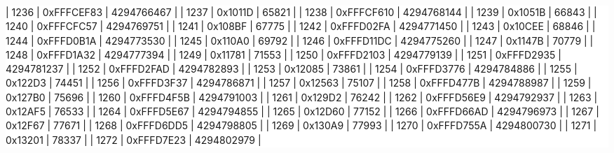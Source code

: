 |    1236 | 0xFFFCEF83  |  4294766467 |
|    1237 | 0x1011D     |       65821 |
|    1238 | 0xFFFCF610  |  4294768144 |
|    1239 | 0x1051B     |       66843 |
|    1240 | 0xFFFCFC57  |  4294769751 |
|    1241 | 0x108BF     |       67775 |
|    1242 | 0xFFFD02FA  |  4294771450 |
|    1243 | 0x10CEE     |       68846 |
|    1244 | 0xFFFD0B1A  |  4294773530 |
|    1245 | 0x110A0     |       69792 |
|    1246 | 0xFFFD11DC  |  4294775260 |
|    1247 | 0x1147B     |       70779 |
|    1248 | 0xFFFD1A32  |  4294777394 |
|    1249 | 0x11781     |       71553 |
|    1250 | 0xFFFD2103  |  4294779139 |
|    1251 | 0xFFFD2935  |  4294781237 |
|    1252 | 0xFFFD2FAD  |  4294782893 |
|    1253 | 0x12085     |       73861 |
|    1254 | 0xFFFD3776  |  4294784886 |
|    1255 | 0x122D3     |       74451 |
|    1256 | 0xFFFD3F37  |  4294786871 |
|    1257 | 0x12563     |       75107 |
|    1258 | 0xFFFD477B  |  4294788987 |
|    1259 | 0x127B0     |       75696 |
|    1260 | 0xFFFD4F5B  |  4294791003 |
|    1261 | 0x129D2     |       76242 |
|    1262 | 0xFFFD56E9  |  4294792937 |
|    1263 | 0x12AF5     |       76533 |
|    1264 | 0xFFFD5E67  |  4294794855 |
|    1265 | 0x12D60     |       77152 |
|    1266 | 0xFFFD66AD  |  4294796973 |
|    1267 | 0x12F67     |       77671 |
|    1268 | 0xFFFD6DD5  |  4294798805 |
|    1269 | 0x130A9     |       77993 |
|    1270 | 0xFFFD755A  |  4294800730 |
|    1271 | 0x13201     |       78337 |
|    1272 | 0xFFFD7E23  |  4294802979 |